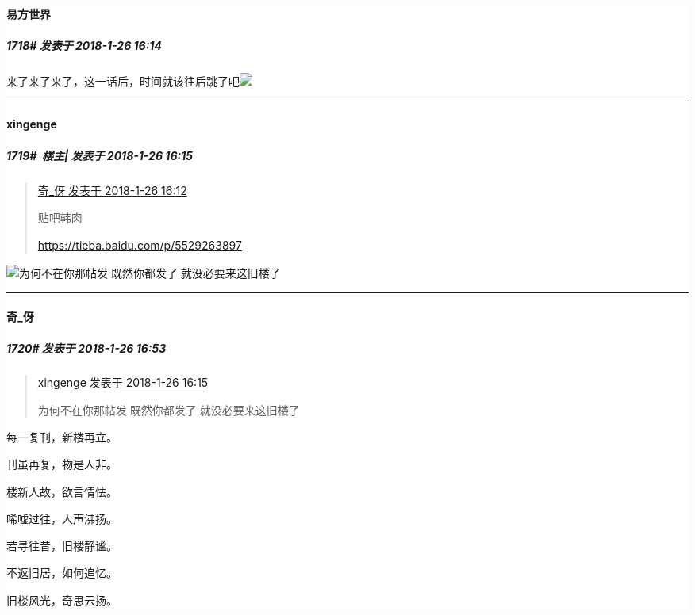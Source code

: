 ####  易方世界  
##### 1718#       发表于 2018-1-26 16:14




来了来了来了，这一话后，时间就该往后跳了吧<img src="https://static.saraba1st.com/image/smiley/face2017/034.png" referrerpolicy="no-referrer">







-----

####  xingenge  
##### 1719#         楼主| 发表于 2018-1-26 16:15



<blockquote><a href="httphttps://bbs.saraba1st.com/2b/forum.php?mod=redirect&amp;goto=findpost&amp;pid=38359416&amp;ptid=1505675" target="_blank">奇_伢 发表于 2018-1-26 16:12</a>

贴吧韩肉


https://tieba.baidu.com/p/5529263897</blockquote>
<img src="https://static.saraba1st.com/image/smiley/face2017/063.png" referrerpolicy="no-referrer">为何不在你那帖发 既然你都发了 就没必要来这旧楼了







-----

####  奇_伢  
##### 1720#       发表于 2018-1-26 16:53



<blockquote><a href="httphttps://bbs.saraba1st.com/2b/forum.php?mod=redirect&amp;goto=findpost&amp;pid=38359450&amp;ptid=1505675" target="_blank">xingenge 发表于 2018-1-26 16:15</a>

为何不在你那帖发 既然你都发了 就没必要来这旧楼了</blockquote>
每一复刊，新楼再立。


刊虽再复，物是人非。


楼新人故，欲言情怯。


唏嘘过往，人声沸扬。


若寻往昔，旧楼静谧。


不返旧居，如何追忆。


旧楼风光，奇思云扬。
